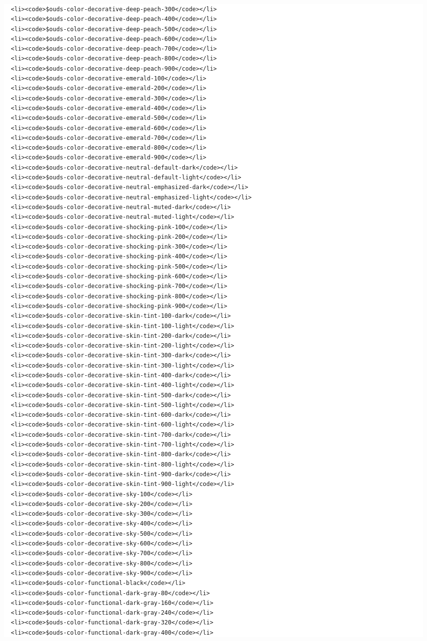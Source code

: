       <li><code>$ouds-color-decorative-deep-peach-300</code></li>
      <li><code>$ouds-color-decorative-deep-peach-400</code></li>
      <li><code>$ouds-color-decorative-deep-peach-500</code></li>
      <li><code>$ouds-color-decorative-deep-peach-600</code></li>
      <li><code>$ouds-color-decorative-deep-peach-700</code></li>
      <li><code>$ouds-color-decorative-deep-peach-800</code></li>
      <li><code>$ouds-color-decorative-deep-peach-900</code></li>
      <li><code>$ouds-color-decorative-emerald-100</code></li>
      <li><code>$ouds-color-decorative-emerald-200</code></li>
      <li><code>$ouds-color-decorative-emerald-300</code></li>
      <li><code>$ouds-color-decorative-emerald-400</code></li>
      <li><code>$ouds-color-decorative-emerald-500</code></li>
      <li><code>$ouds-color-decorative-emerald-600</code></li>
      <li><code>$ouds-color-decorative-emerald-700</code></li>
      <li><code>$ouds-color-decorative-emerald-800</code></li>
      <li><code>$ouds-color-decorative-emerald-900</code></li>
      <li><code>$ouds-color-decorative-neutral-default-dark</code></li>
      <li><code>$ouds-color-decorative-neutral-default-light</code></li>
      <li><code>$ouds-color-decorative-neutral-emphasized-dark</code></li>
      <li><code>$ouds-color-decorative-neutral-emphasized-light</code></li>
      <li><code>$ouds-color-decorative-neutral-muted-dark</code></li>
      <li><code>$ouds-color-decorative-neutral-muted-light</code></li>
      <li><code>$ouds-color-decorative-shocking-pink-100</code></li>
      <li><code>$ouds-color-decorative-shocking-pink-200</code></li>
      <li><code>$ouds-color-decorative-shocking-pink-300</code></li>
      <li><code>$ouds-color-decorative-shocking-pink-400</code></li>
      <li><code>$ouds-color-decorative-shocking-pink-500</code></li>
      <li><code>$ouds-color-decorative-shocking-pink-600</code></li>
      <li><code>$ouds-color-decorative-shocking-pink-700</code></li>
      <li><code>$ouds-color-decorative-shocking-pink-800</code></li>
      <li><code>$ouds-color-decorative-shocking-pink-900</code></li>
      <li><code>$ouds-color-decorative-skin-tint-100-dark</code></li>
      <li><code>$ouds-color-decorative-skin-tint-100-light</code></li>
      <li><code>$ouds-color-decorative-skin-tint-200-dark</code></li>
      <li><code>$ouds-color-decorative-skin-tint-200-light</code></li>
      <li><code>$ouds-color-decorative-skin-tint-300-dark</code></li>
      <li><code>$ouds-color-decorative-skin-tint-300-light</code></li>
      <li><code>$ouds-color-decorative-skin-tint-400-dark</code></li>
      <li><code>$ouds-color-decorative-skin-tint-400-light</code></li>
      <li><code>$ouds-color-decorative-skin-tint-500-dark</code></li>
      <li><code>$ouds-color-decorative-skin-tint-500-light</code></li>
      <li><code>$ouds-color-decorative-skin-tint-600-dark</code></li>
      <li><code>$ouds-color-decorative-skin-tint-600-light</code></li>
      <li><code>$ouds-color-decorative-skin-tint-700-dark</code></li>
      <li><code>$ouds-color-decorative-skin-tint-700-light</code></li>
      <li><code>$ouds-color-decorative-skin-tint-800-dark</code></li>
      <li><code>$ouds-color-decorative-skin-tint-800-light</code></li>
      <li><code>$ouds-color-decorative-skin-tint-900-dark</code></li>
      <li><code>$ouds-color-decorative-skin-tint-900-light</code></li>
      <li><code>$ouds-color-decorative-sky-100</code></li>
      <li><code>$ouds-color-decorative-sky-200</code></li>
      <li><code>$ouds-color-decorative-sky-300</code></li>
      <li><code>$ouds-color-decorative-sky-400</code></li>
      <li><code>$ouds-color-decorative-sky-500</code></li>
      <li><code>$ouds-color-decorative-sky-600</code></li>
      <li><code>$ouds-color-decorative-sky-700</code></li>
      <li><code>$ouds-color-decorative-sky-800</code></li>
      <li><code>$ouds-color-decorative-sky-900</code></li>
      <li><code>$ouds-color-functional-black</code></li>
      <li><code>$ouds-color-functional-dark-gray-80</code></li>
      <li><code>$ouds-color-functional-dark-gray-160</code></li>
      <li><code>$ouds-color-functional-dark-gray-240</code></li>
      <li><code>$ouds-color-functional-dark-gray-320</code></li>
      <li><code>$ouds-color-functional-dark-gray-400</code></li>